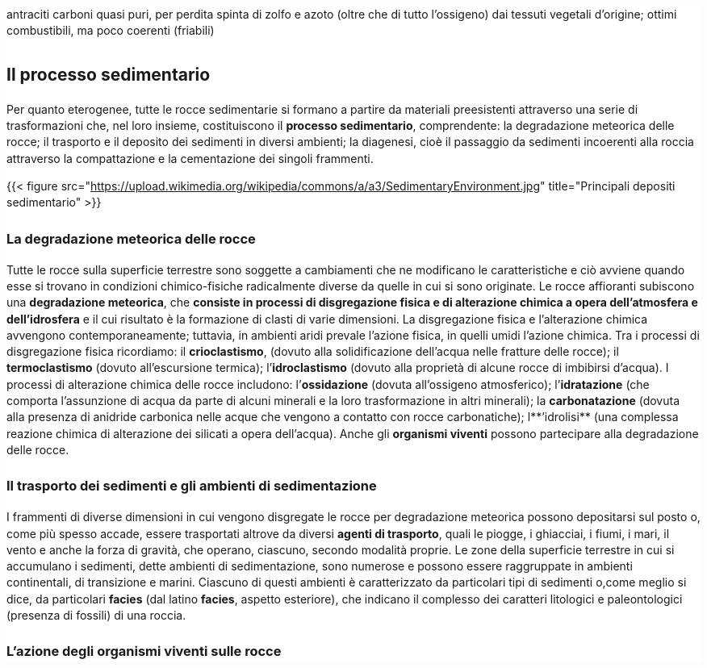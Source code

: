 <tr>
<td>antraciti</td>
<td>carboni quasi puri, per perdita spinta di zolfo e azoto (oltre che di tutto l’ossigeno) dai tessuti vegetali d’origine; ottimi combustibili, ma poco coerenti (friabili)</td>
</tr>
</tbody>
</table>
</div>

## Il processo sedimentario

Per quanto eterogenee, tutte le rocce sedimentarie si formano a partire da materiali preesistenti attraverso una serie di trasformazioni che, nel loro insieme, costituiscono il **processo sedimentario**, comprendente: la degradazione meteorica delle rocce; il trasporto e il deposito dei sedimenti in diversi ambienti; la diagenesi, cioè il passaggio da sedimenti incoerenti alla roccia attraverso la compattazione e la cementazione dei singoli frammenti.

{{< figure src="https://upload.wikimedia.org/wikipedia/commons/a/a3/SedimentaryEnvironment.jpg" title="Principali depositi sedimentario" >}}

### La degradazione meteorica delle rocce

Tutte le rocce sulla superficie terrestre sono soggette a cambiamenti che ne modificano le caratteristiche e ciò avviene quando esse si trovano in condizioni chimico-fisiche radicalmente diverse da quelle in cui si sono originate.  Le rocce affioranti subiscono una **degradazione meteorica**, che **consiste in processi di disgregazione fisica e di alterazione chimica a opera dell’atmosfera e dell’idrosfera** e il cui risultato è la formazione di clasti di varie dimensioni. La disgregazione fisica e l’alterazione chimica avvengono contemporaneamente; tuttavia, in ambienti aridi prevale l’azione fisica, in quelli umidi l’azione chimica.  Tra i processi di disgregazione fisica ricordiamo: il **crioclastismo**, (dovuto alla solidificazione dell’acqua nelle fratture delle rocce); il **termoclastismo** (dovuto all’escursione termica); l’**idroclastismo** (dovuto alla proprietà di alcune rocce di imbibirsi d’acqua). I processi di alterazione chimica delle rocce includono: l’**ossidazione** (dovuta all’ossigeno atmosferico); l’**idratazione** (che comporta l’assunzione di acqua da parte di alcuni minerali e la loro trasformazione in altri minerali); la **carbonatazione** (dovuta alla presenza di anidride carbonica nelle acque che vengono a contatto con rocce carbonatiche); l**’idrolisi** (una complessa reazione chimica di alterazione dei silicati a opera dell’acqua). Anche gli **organismi viventi** possono partecipare alla degradazione delle rocce.

### Il trasporto dei sedimenti e gli ambienti di sedimentazione

I frammenti di diverse dimensioni in cui vengono disgregate le rocce per degradazione meteorica possono depositarsi sul posto o, come più spesso accade, essere trasportati altrove da diversi **agenti di trasporto**, quali le piogge, i ghiacciai, i fiumi, i mari, il vento e anche la forza di gravità, che operano, ciascuno, secondo modalità proprie. Le zone della superficie terrestre in cui si accumulano i sedimenti, dette ambienti di sedimentazione, sono numerose e possono essere raggruppate in ambienti continentali, di transizione e marini. Ciascuno di questi ambienti è caratterizzato da particolari tipi di sedimenti o,come meglio si dice, da particolari **facies** (dal latino **facies**, aspetto esteriore), che indicano il complesso dei caratteri litologici e paleontologici (presenza di fossili) di una roccia.

### L’azione degli organismi viventi sulle rocce
